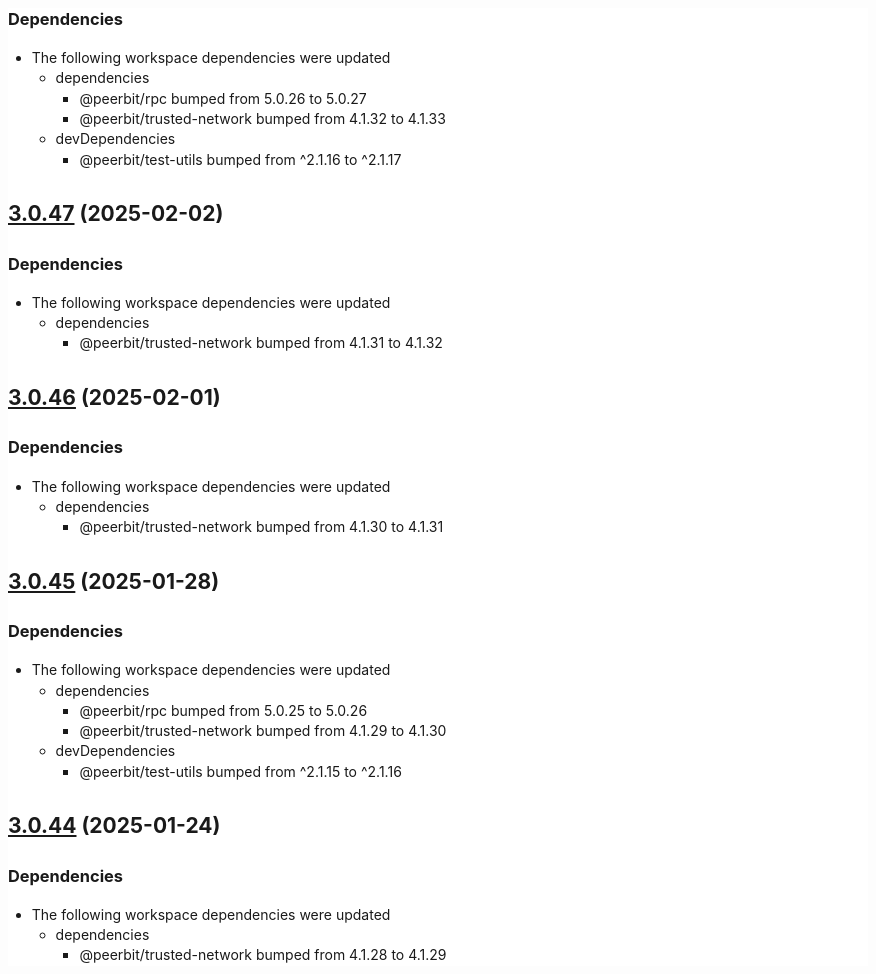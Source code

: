 
### Dependencies

* The following workspace dependencies were updated
  * dependencies
    * @peerbit/rpc bumped from 5.0.26 to 5.0.27
    * @peerbit/trusted-network bumped from 4.1.32 to 4.1.33
  * devDependencies
    * @peerbit/test-utils bumped from ^2.1.16 to ^2.1.17

## [3.0.47](https://github.com/dao-xyz/peerbit/compare/clock-service-v3.0.46...clock-service-v3.0.47) (2025-02-02)


### Dependencies

* The following workspace dependencies were updated
  * dependencies
    * @peerbit/trusted-network bumped from 4.1.31 to 4.1.32

## [3.0.46](https://github.com/dao-xyz/peerbit/compare/clock-service-v3.0.45...clock-service-v3.0.46) (2025-02-01)


### Dependencies

* The following workspace dependencies were updated
  * dependencies
    * @peerbit/trusted-network bumped from 4.1.30 to 4.1.31

## [3.0.45](https://github.com/dao-xyz/peerbit/compare/clock-service-v3.0.44...clock-service-v3.0.45) (2025-01-28)


### Dependencies

* The following workspace dependencies were updated
  * dependencies
    * @peerbit/rpc bumped from 5.0.25 to 5.0.26
    * @peerbit/trusted-network bumped from 4.1.29 to 4.1.30
  * devDependencies
    * @peerbit/test-utils bumped from ^2.1.15 to ^2.1.16

## [3.0.44](https://github.com/dao-xyz/peerbit/compare/clock-service-v3.0.43...clock-service-v3.0.44) (2025-01-24)


### Dependencies

* The following workspace dependencies were updated
  * dependencies
    * @peerbit/trusted-network bumped from 4.1.28 to 4.1.29
